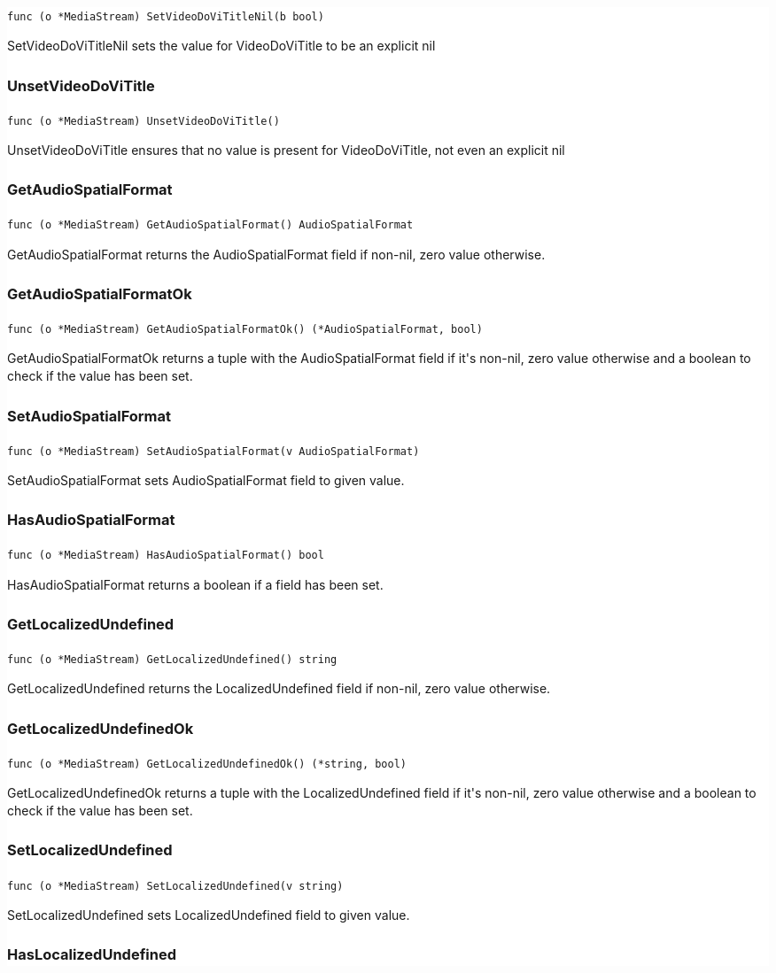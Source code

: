 `func (o *MediaStream) SetVideoDoViTitleNil(b bool)`

 SetVideoDoViTitleNil sets the value for VideoDoViTitle to be an explicit nil

### UnsetVideoDoViTitle
`func (o *MediaStream) UnsetVideoDoViTitle()`

UnsetVideoDoViTitle ensures that no value is present for VideoDoViTitle, not even an explicit nil
### GetAudioSpatialFormat

`func (o *MediaStream) GetAudioSpatialFormat() AudioSpatialFormat`

GetAudioSpatialFormat returns the AudioSpatialFormat field if non-nil, zero value otherwise.

### GetAudioSpatialFormatOk

`func (o *MediaStream) GetAudioSpatialFormatOk() (*AudioSpatialFormat, bool)`

GetAudioSpatialFormatOk returns a tuple with the AudioSpatialFormat field if it's non-nil, zero value otherwise
and a boolean to check if the value has been set.

### SetAudioSpatialFormat

`func (o *MediaStream) SetAudioSpatialFormat(v AudioSpatialFormat)`

SetAudioSpatialFormat sets AudioSpatialFormat field to given value.

### HasAudioSpatialFormat

`func (o *MediaStream) HasAudioSpatialFormat() bool`

HasAudioSpatialFormat returns a boolean if a field has been set.

### GetLocalizedUndefined

`func (o *MediaStream) GetLocalizedUndefined() string`

GetLocalizedUndefined returns the LocalizedUndefined field if non-nil, zero value otherwise.

### GetLocalizedUndefinedOk

`func (o *MediaStream) GetLocalizedUndefinedOk() (*string, bool)`

GetLocalizedUndefinedOk returns a tuple with the LocalizedUndefined field if it's non-nil, zero value otherwise
and a boolean to check if the value has been set.

### SetLocalizedUndefined

`func (o *MediaStream) SetLocalizedUndefined(v string)`

SetLocalizedUndefined sets LocalizedUndefined field to given value.

### HasLocalizedUndefined
